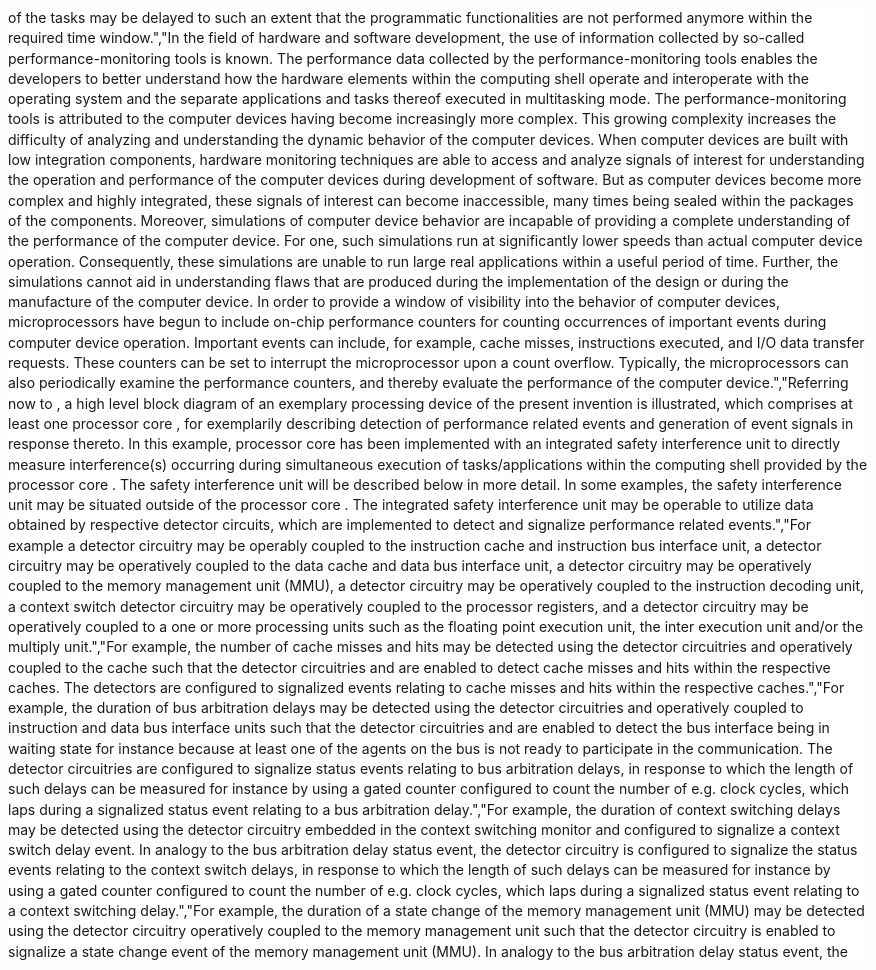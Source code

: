 of the tasks may be delayed to such an extent that the programmatic functionalities are not performed anymore within the required time window.","In the field of hardware and software development, the use of information collected by so-called performance-monitoring tools is known. The performance data collected by the performance-monitoring tools enables the developers to better understand how the hardware elements within the computing shell operate and interoperate with the operating system and the separate applications and tasks thereof executed in multitasking mode. The performance-monitoring tools is attributed to the computer devices having become increasingly more complex. This growing complexity increases the difficulty of analyzing and understanding the dynamic behavior of the computer devices. When computer devices are built with low integration components, hardware monitoring techniques are able to access and analyze signals of interest for understanding the operation and performance of the computer devices during development of software. But as computer devices become more complex and highly integrated, these signals of interest can become inaccessible, many times being sealed within the packages of the components. Moreover, simulations of computer device behavior are incapable of providing a complete understanding of the performance of the computer device. For one, such simulations run at significantly lower speeds than actual computer device operation. Consequently, these simulations are unable to run large real applications within a useful period of time. Further, the simulations cannot aid in understanding flaws that are produced during the implementation of the design or during the manufacture of the computer device. In order to provide a window of visibility into the behavior of computer devices, microprocessors have begun to include on-chip performance counters for counting occurrences of important events during computer device operation. Important events can include, for example, cache misses, instructions executed, and I\/O data transfer requests. These counters can be set to interrupt the microprocessor upon a count overflow. Typically, the microprocessors can also periodically examine the performance counters, and thereby evaluate the performance of the computer device.","Referring now to , a high level block diagram of an exemplary processing device of the present invention is illustrated, which comprises at least one processor core , for exemplarily describing detection of performance related events and generation of event signals in response thereto. In this example, processor core  has been implemented with an integrated safety interference unit  to directly measure interference(s) occurring during simultaneous execution of tasks\/applications within the computing shell provided by the processor core . The safety interference unit  will be described below in more detail. In some examples, the safety interference unit  may be situated outside of the processor core . The integrated safety interference unit  may be operable to utilize data obtained by respective detector circuits, which are implemented to detect and signalize performance related events.","For example a detector circuitry  may be operably coupled to the instruction cache and instruction bus interface unit, a detector circuitry  may be operatively coupled to the data cache and data bus interface unit, a detector circuitry  may be operatively coupled to the memory management unit (MMU), a detector circuitry  may be operatively coupled to the instruction decoding unit, a context switch detector circuitry  may be operatively coupled to the processor registers, and a detector circuitry  may be operatively coupled to a one or more processing units such as the floating point execution unit, the inter execution unit and\/or the multiply unit.","For example, the number of cache misses and hits may be detected using the detector circuitries  and  operatively coupled to the cache such that the detector circuitries  and  are enabled to detect cache misses and hits within the respective caches. The detectors are configured to signalized events relating to cache misses and hits within the respective caches.","For example, the duration of bus arbitration delays may be detected using the detector circuitries  and  operatively coupled to instruction and data bus interface units such that the detector circuitries  and  are enabled to detect the bus interface being in waiting state for instance because at least one of the agents on the bus is not ready to participate in the communication. The detector circuitries are configured to signalize status events relating to bus arbitration delays, in response to which the length of such delays can be measured for instance by using a gated counter configured to count the number of e.g. clock cycles, which laps during a signalized status event relating to a bus arbitration delay.","For example, the duration of context switching delays may be detected using the detector circuitry embedded in the context switching monitor  and configured to signalize a context switch delay event. In analogy to the bus arbitration delay status event, the detector circuitry is configured to signalize the status events relating to the context switch delays, in response to which the length of such delays can be measured for instance by using a gated counter configured to count the number of e.g. clock cycles, which laps during a signalized status event relating to a context switching delay.","For example, the duration of a state change of the memory management unit (MMU) may be detected using the detector circuitry  operatively coupled to the memory management unit such that the detector circuitry  is enabled to signalize a state change event of the memory management unit (MMU). In analogy to the bus arbitration delay status event, the